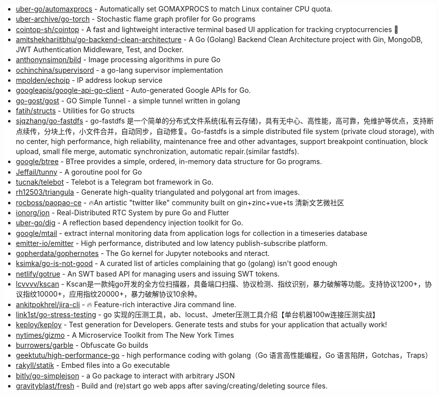 * [uber-go/automaxprocs](https://github.com/uber-go/automaxprocs) - Automatically set GOMAXPROCS to match Linux container CPU quota.
* [uber-archive/go-torch](https://github.com/uber-archive/go-torch) - Stochastic flame graph profiler for Go programs
* [cointop-sh/cointop](https://github.com/cointop-sh/cointop) - A fast and lightweight interactive terminal based UI application for tracking cryptocurrencies 🚀
* [amitshekhariitbhu/go-backend-clean-architecture](https://github.com/amitshekhariitbhu/go-backend-clean-architecture) - A Go (Golang) Backend Clean Architecture project with Gin, MongoDB, JWT Authentication Middleware, Test, and Docker.
* [anthonynsimon/bild](https://github.com/anthonynsimon/bild) - Image processing algorithms in pure Go
* [ochinchina/supervisord](https://github.com/ochinchina/supervisord) - a go-lang supervisor implementation
* [mpolden/echoip](https://github.com/mpolden/echoip) - IP address lookup service
* [googleapis/google-api-go-client](https://github.com/googleapis/google-api-go-client) - Auto-generated Google APIs for Go.
* [go-gost/gost](https://github.com/go-gost/gost) - GO Simple Tunnel - a simple tunnel written in golang
* [fatih/structs](https://github.com/fatih/structs) - Utilities for Go structs
* [sjqzhang/go-fastdfs](https://github.com/sjqzhang/go-fastdfs) - go-fastdfs 是一个简单的分布式文件系统(私有云存储)，具有无中心、高性能，高可靠，免维护等优点，支持断点续传，分块上传，小文件合并，自动同步，自动修复。Go-fastdfs is a simple distributed file system (private cloud storage), with no center, high performance, high reliability, maintenance free and other advantages, support breakpoint continuation, block upload, small file merge, automatic synchronization, automatic repair.(similar fastdfs).
* [google/btree](https://github.com/google/btree) - BTree provides a simple, ordered, in-memory data structure for Go programs.
* [Jeffail/tunny](https://github.com/Jeffail/tunny) - A goroutine pool for Go
* [tucnak/telebot](https://github.com/tucnak/telebot) - Telebot is a Telegram bot framework in Go.
* [rh12503/triangula](https://github.com/rh12503/triangula) - Generate high-quality triangulated and polygonal art from images.
* [rocboss/paopao-ce](https://github.com/rocboss/paopao-ce) - 🔥An artistic "twitter like" community built on gin+zinc+vue+ts 清新文艺微社区
* [ionorg/ion](https://github.com/ionorg/ion) - Real-Distributed  RTC System by pure Go and Flutter
* [uber-go/dig](https://github.com/uber-go/dig) - A reflection based dependency injection toolkit for Go.
* [google/mtail](https://github.com/google/mtail) - extract internal monitoring data from application logs for collection in a timeseries database
* [emitter-io/emitter](https://github.com/emitter-io/emitter) - High performance, distributed and low latency publish-subscribe platform.
* [gopherdata/gophernotes](https://github.com/gopherdata/gophernotes) - The Go kernel for Jupyter notebooks and nteract.
* [ksimka/go-is-not-good](https://github.com/ksimka/go-is-not-good) - A curated list of articles complaining that go (golang) isn't good enough
* [netlify/gotrue](https://github.com/netlify/gotrue) - An SWT based API for managing users and issuing SWT tokens.
* [lcvvvv/kscan](https://github.com/lcvvvv/kscan) - Kscan是一款纯go开发的全方位扫描器，具备端口扫描、协议检测、指纹识别，暴力破解等功能。支持协议1200+，协议指纹10000+，应用指纹20000+，暴力破解协议10余种。
* [ankitpokhrel/jira-cli](https://github.com/ankitpokhrel/jira-cli) - 🔥 Feature-rich interactive Jira command line.
* [link1st/go-stress-testing](https://github.com/link1st/go-stress-testing) - go 实现的压测工具，ab、locust、Jmeter压测工具介绍【单台机器100w连接压测实战】
* [keploy/keploy](https://github.com/keploy/keploy) - Test generation for Developers. Generate tests and stubs for your application that actually work!
* [nytimes/gizmo](https://github.com/nytimes/gizmo) - A Microservice Toolkit from The New York Times
* [burrowers/garble](https://github.com/burrowers/garble) - Obfuscate Go builds
* [geektutu/high-performance-go](https://github.com/geektutu/high-performance-go) - high performance coding with golang（Go 语言高性能编程，Go 语言陷阱，Gotchas，Traps）
* [rakyll/statik](https://github.com/rakyll/statik) - Embed files into a Go executable
* [bitly/go-simplejson](https://github.com/bitly/go-simplejson) - a Go package to interact with arbitrary JSON
* [gravityblast/fresh](https://github.com/gravityblast/fresh) - Build and (re)start go web apps after saving/creating/deleting source files.
